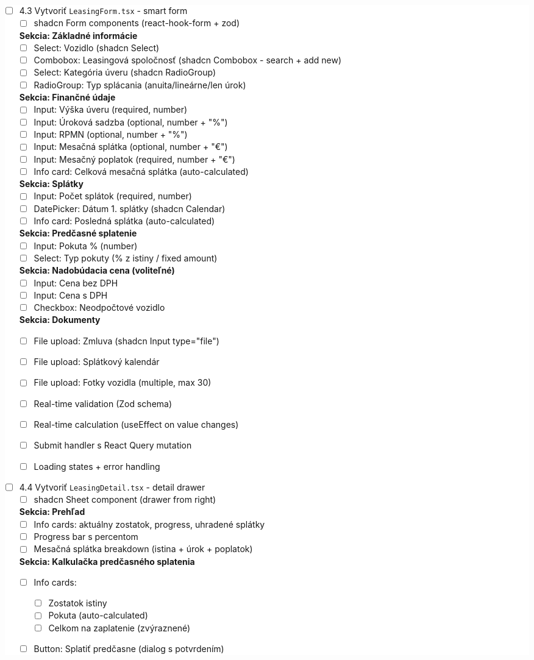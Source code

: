 - [ ] 4.3 Vytvoriť `LeasingForm.tsx` - smart form
  - [ ] shadcn Form components (react-hook-form + zod)
  
  **Sekcia: Základné informácie**
  - [ ] Select: Vozidlo (shadcn Select)
  - [ ] Combobox: Leasingová spoločnosť (shadcn Combobox - search + add new)
  - [ ] Select: Kategória úveru (shadcn RadioGroup)
  - [ ] RadioGroup: Typ splácania (anuita/lineárne/len úrok)
  
  **Sekcia: Finančné údaje**
  - [ ] Input: Výška úveru (required, number)
  - [ ] Input: Úroková sadzba (optional, number + "%")
  - [ ] Input: RPMN (optional, number + "%")
  - [ ] Input: Mesačná splátka (optional, number + "€")
  - [ ] Input: Mesačný poplatok (required, number + "€")
  - [ ] Info card: Celková mesačná splátka (auto-calculated)
  
  **Sekcia: Splátky**
  - [ ] Input: Počet splátok (required, number)
  - [ ] DatePicker: Dátum 1. splátky (shadcn Calendar)
  - [ ] Info card: Posledná splátka (auto-calculated)
  
  **Sekcia: Predčasné splatenie**
  - [ ] Input: Pokuta % (number)
  - [ ] Select: Typ pokuty (% z istiny / fixed amount)
  
  **Sekcia: Nadobúdacia cena (voliteľné)**
  - [ ] Input: Cena bez DPH
  - [ ] Input: Cena s DPH
  - [ ] Checkbox: Neodpočtové vozidlo
  
  **Sekcia: Dokumenty**
  - [ ] File upload: Zmluva (shadcn Input type="file")
  - [ ] File upload: Splátkový kalendár
  - [ ] File upload: Fotky vozidla (multiple, max 30)
  
  - [ ] Real-time validation (Zod schema)
  - [ ] Real-time calculation (useEffect on value changes)
  - [ ] Submit handler s React Query mutation
  - [ ] Loading states + error handling

- [ ] 4.4 Vytvoriť `LeasingDetail.tsx` - detail drawer
  - [ ] shadcn Sheet component (drawer from right)
  
  **Sekcia: Prehľad**
  - [ ] Info cards: aktuálny zostatok, progress, uhradené splátky
  - [ ] Progress bar s percentom
  - [ ] Mesačná splátka breakdown (istina + úrok + poplatok)
  
  **Sekcia: Kalkulačka predčasného splatenia**
  - [ ] Info cards:
    - [ ] Zostatok istiny
    - [ ] Pokuta (auto-calculated)
    - [ ] Celkom na zaplatenie (zvýraznené)
  - [ ] Button: Splatiť predčasne (dialog s potvrdením)
  